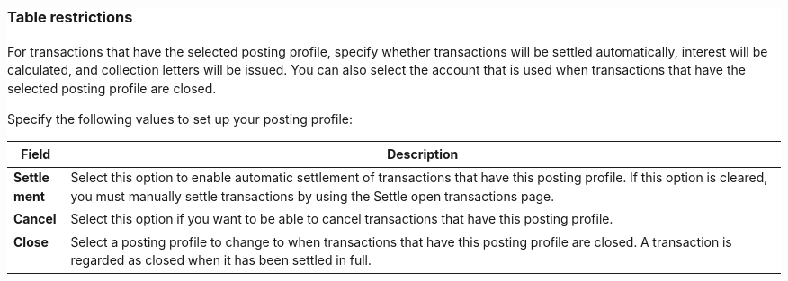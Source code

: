 
### **Table restrictions**

For transactions that have the selected posting profile, specify whether transactions will be settled automatically, interest will be calculated, and collection letters will be issued. You can also select the account that is used when transactions that have the selected posting profile are closed.

Specify the following values to set up your posting profile:

| Field          | Description                                                                                                                                                                                                    |
|----------------|----------------------------------------------------------------------------------------------------------------------------------------------------------------------------------------------------------------|
| **Settlement** | Select this option to enable automatic settlement of transactions that have this posting profile. If this option is cleared, you must manually settle transactions by using the Settle open transactions page. |
| **Cancel**     | Select this option if you want to be able to cancel transactions that have this posting profile.                                                                                                               |
| **Close**      | Select a posting profile to change to when transactions that have this posting profile are closed. A transaction is regarded as closed when it has been settled in full.                                       |



